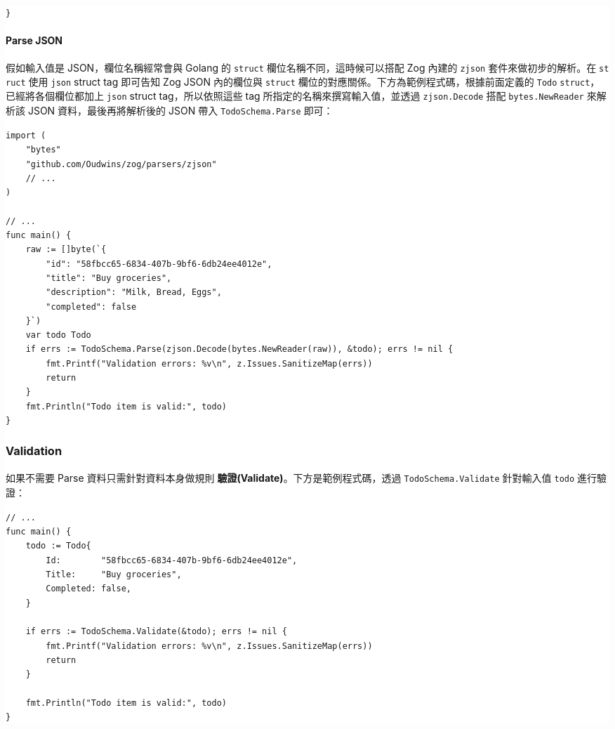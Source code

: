 ```golang
}
```

#### Parse JSON

假如輸入值是 JSON，欄位名稱經常會與 Golang 的 `struct` 欄位名稱不同，這時候可以搭配 Zog 內建的 `zjson` 套件來做初步的解析。在 `struct` 使用 `json` struct tag 即可告知 Zog JSON 內的欄位與 `struct` 欄位的對應關係。下方為範例程式碼，根據前面定義的 `Todo` `struct`，已經將各個欄位都加上 `json` struct tag，所以依照這些 tag 所指定的名稱來撰寫輸入值，並透過 `zjson.Decode` 搭配 `bytes.NewReader` 來解析該 JSON 資料，最後再將解析後的 JSON 帶入 `TodoSchema.Parse` 即可：

```golang
import (
	"bytes"
	"github.com/Oudwins/zog/parsers/zjson"
	// ...
)

// ...
func main() {
	raw := []byte(`{
		"id": "58fbcc65-6834-407b-9bf6-6db24ee4012e",
		"title": "Buy groceries",
		"description": "Milk, Bread, Eggs",
		"completed": false
	}`)
	var todo Todo
	if errs := TodoSchema.Parse(zjson.Decode(bytes.NewReader(raw)), &todo); errs != nil {
		fmt.Printf("Validation errors: %v\n", z.Issues.SanitizeMap(errs))
		return
	}
	fmt.Println("Todo item is valid:", todo)
}
```

### Validation

如果不需要 Parse 資料只需針對資料本身做規則 **驗證(Validate)**。下方是範例程式碼，透過 `TodoSchema.Validate` 針對輸入值 `todo` 進行驗證：

```golang
// ...
func main() {
	todo := Todo{
		Id:        "58fbcc65-6834-407b-9bf6-6db24ee4012e",
		Title:     "Buy groceries",
		Completed: false,
	}

	if errs := TodoSchema.Validate(&todo); errs != nil {
		fmt.Printf("Validation errors: %v\n", z.Issues.SanitizeMap(errs))
		return
	}

	fmt.Println("Todo item is valid:", todo)
}
```
